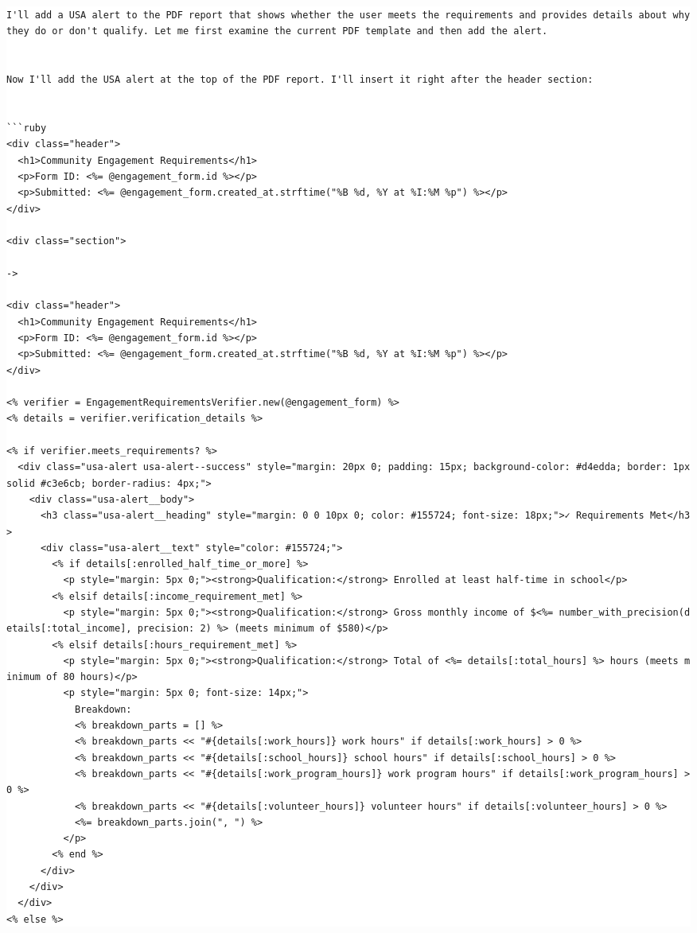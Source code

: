 ```
I'll add a USA alert to the PDF report that shows whether the user meets the requirements and provides details about why they do or don't qualify. Let me first examine the current PDF template and then add the alert.


Now I'll add the USA alert at the top of the PDF report. I'll insert it right after the header section:


```ruby
<div class="header">
  <h1>Community Engagement Requirements</h1>
  <p>Form ID: <%= @engagement_form.id %></p>
  <p>Submitted: <%= @engagement_form.created_at.strftime("%B %d, %Y at %I:%M %p") %></p>
</div>

<div class="section">

->

<div class="header">
  <h1>Community Engagement Requirements</h1>
  <p>Form ID: <%= @engagement_form.id %></p>
  <p>Submitted: <%= @engagement_form.created_at.strftime("%B %d, %Y at %I:%M %p") %></p>
</div>

<% verifier = EngagementRequirementsVerifier.new(@engagement_form) %>
<% details = verifier.verification_details %>

<% if verifier.meets_requirements? %>
  <div class="usa-alert usa-alert--success" style="margin: 20px 0; padding: 15px; background-color: #d4edda; border: 1px solid #c3e6cb; border-radius: 4px;">
    <div class="usa-alert__body">
      <h3 class="usa-alert__heading" style="margin: 0 0 10px 0; color: #155724; font-size: 18px;">✓ Requirements Met</h3>
      <div class="usa-alert__text" style="color: #155724;">
        <% if details[:enrolled_half_time_or_more] %>
          <p style="margin: 5px 0;"><strong>Qualification:</strong> Enrolled at least half-time in school</p>
        <% elsif details[:income_requirement_met] %>
          <p style="margin: 5px 0;"><strong>Qualification:</strong> Gross monthly income of $<%= number_with_precision(details[:total_income], precision: 2) %> (meets minimum of $580)</p>
        <% elsif details[:hours_requirement_met] %>
          <p style="margin: 5px 0;"><strong>Qualification:</strong> Total of <%= details[:total_hours] %> hours (meets minimum of 80 hours)</p>
          <p style="margin: 5px 0; font-size: 14px;">
            Breakdown: 
            <% breakdown_parts = [] %>
            <% breakdown_parts << "#{details[:work_hours]} work hours" if details[:work_hours] > 0 %>
            <% breakdown_parts << "#{details[:school_hours]} school hours" if details[:school_hours] > 0 %>
            <% breakdown_parts << "#{details[:work_program_hours]} work program hours" if details[:work_program_hours] > 0 %>
            <% breakdown_parts << "#{details[:volunteer_hours]} volunteer hours" if details[:volunteer_hours] > 0 %>
            <%= breakdown_parts.join(", ") %>
          </p>
        <% end %>
      </div>
    </div>
  </div>
<% else %>
```